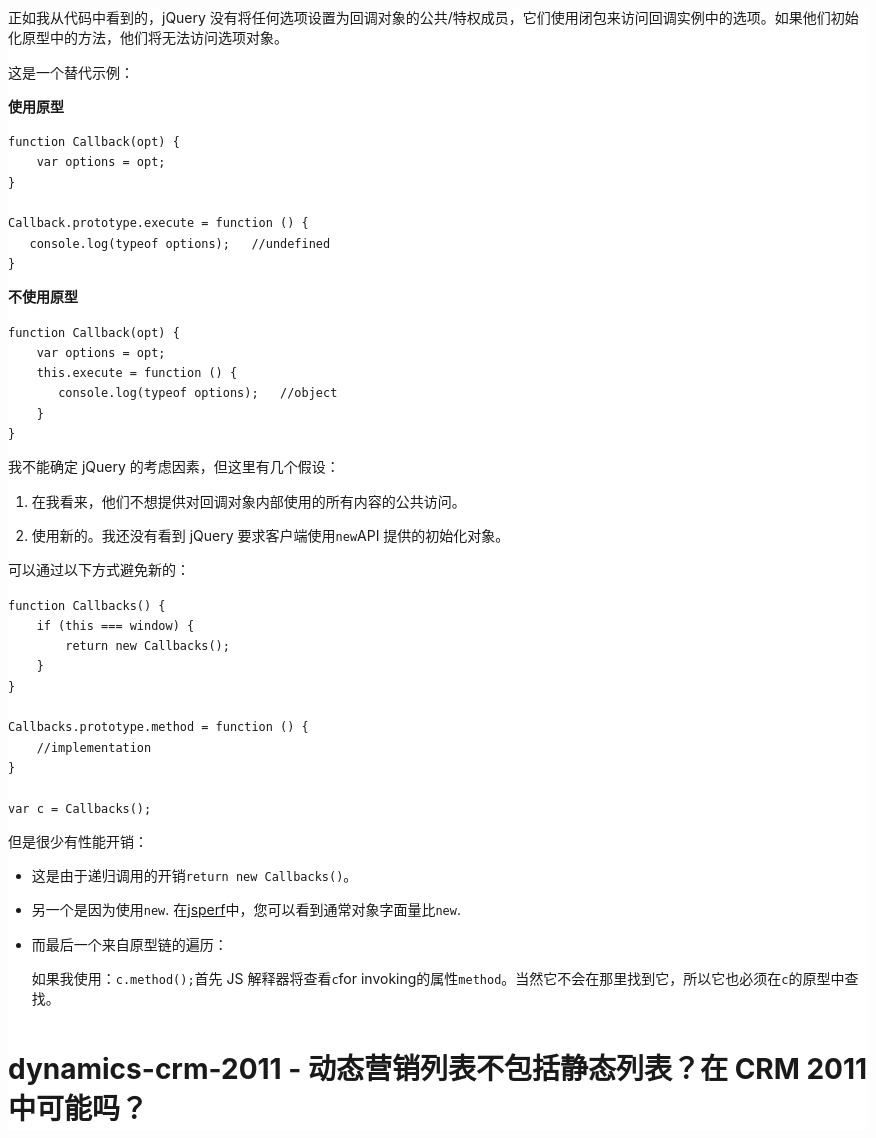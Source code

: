 正如我从代码中看到的，jQuery 没有将任何选项设置为回调对象的公共/特权成员，它们使用闭包来访问回调实例中的选项。如果他们初始化原型中的方法，他们将无法访问选项对象。

这是一个替代示例：

**使用原型**

```
function Callback(opt) {
    var options = opt;
}

Callback.prototype.execute = function () {
   console.log(typeof options);   //undefined
} 
```

**不使用原型**

```
function Callback(opt) {
    var options = opt;
    this.execute = function () {
       console.log(typeof options);   //object
    }
} 
```

我不能确定 jQuery 的考虑因素，但这里有几个假设：

1.  在我看来，他们不想提供对回调对象内部使用的所有内容的公共访问。

2.  使用新的。我还没有看到 jQuery 要求客户端使用`new`API 提供的初始化对象。

可以通过以下方式避免新的：

```
function Callbacks() {
    if (this === window) {
        return new Callbacks();
    }
}

Callbacks.prototype.method = function () {
    //implementation
}

var c = Callbacks(); 
```

但是很少有性能开销：

*   这是由于递归调用的开销`return new Callbacks()`。
*   另一个是因为使用`new`. 在[jsperf](http://jsperf.com/object-create-vs-constructor-vs-object-literal/12)中，您可以看到通常对象字面量比`new`.
*   而最后一个来自原型链的遍历：

    如果我使用：`c.method();`首先 JS 解释器将查看`c`for invoking的属性`method`。当然它不会在那里找到它，所以它也必须在`c`的原型中查找。

# dynamics-crm-2011 - 动态营销列表不包括静态列表？在 CRM 2011 中可能吗？
